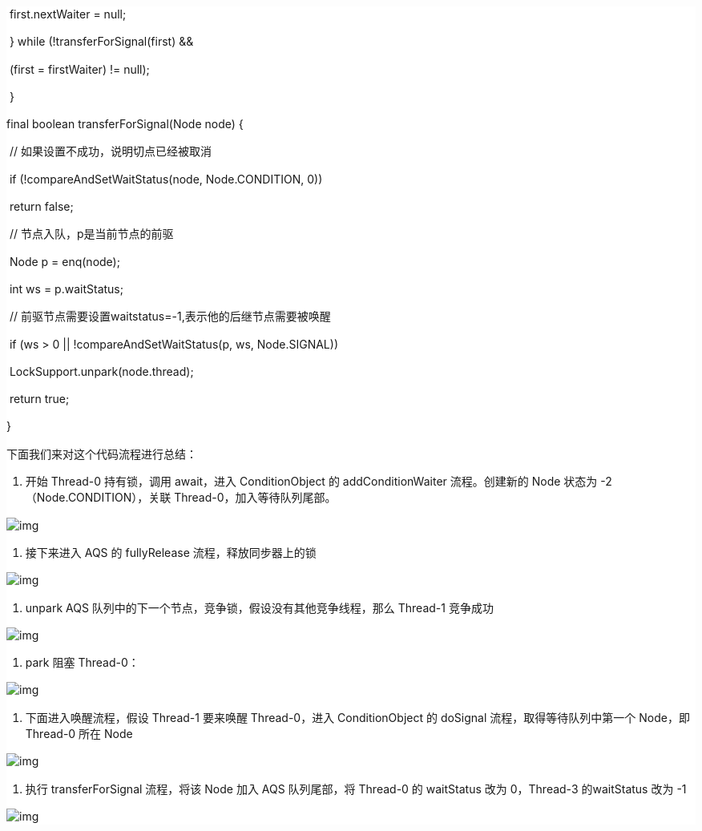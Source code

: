 ​        first.nextWaiter = null;

​       } while (!transferForSignal(first) &&

​           (first = firstWaiter) != null);

​     }

   final boolean transferForSignal(Node node) {

​     // 如果设置不成功，说明切点已经被取消

​     if (!compareAndSetWaitStatus(node, Node.CONDITION, 0))

​       return false;

​     // 节点入队，p是当前节点的前驱

​     Node p = enq(node);

​     int ws = p.waitStatus;  

​    // 前驱节点需要设置waitstatus=-1,表示他的后继节点需要被唤醒

​     if (ws > 0 || !compareAndSetWaitStatus(p, ws, Node.SIGNAL))

​       LockSupport.unpark(node.thread);

​     return true;

   }

下面我们来对这个代码流程进行总结：

1. 开始 Thread-0 持有锁，调用 await，进入 ConditionObject 的 addConditionWaiter 流程。创建新的 Node 状态为 -2（Node.CONDITION），关联 Thread-0，加入等待队列尾部。

![img](https://vipkshttps8.wiz.cn/editor/63531d60-bd31-11ea-aa67-1778e2b2bbbd/20aa8caa-8757-4902-b032-92d733f8b349/resources/R5ME5HM2JLIUrbY-cZY7xFnQIr68Fq90GT_lt9oHTO0.png?token=W.hfyxpaKeZ1ALEo-GLY7TuIA8SX33YHKhnov6_ndm3LeF2E0ocVrbQuP2ZExmv08)

1. 接下来进入 AQS 的 fullyRelease 流程，释放同步器上的锁

![img](https://vipkshttps8.wiz.cn/editor/63531d60-bd31-11ea-aa67-1778e2b2bbbd/20aa8caa-8757-4902-b032-92d733f8b349/resources/Mm3U23PjMwPdo2S_4KxODPfAzxNAr3SyQ7auqcFJB24.png?token=W.hfyxpaKeZ1ALEo-GLY7TuIA8SX33YHKhnov6_ndm3LeF2E0ocVrbQuP2ZExmv08)

1. unpark AQS 队列中的下一个节点，竞争锁，假设没有其他竞争线程，那么 Thread-1 竞争成功

![img](https://vipkshttps8.wiz.cn/editor/63531d60-bd31-11ea-aa67-1778e2b2bbbd/20aa8caa-8757-4902-b032-92d733f8b349/resources/vcJBjn8znJnIN4tPdnoR5C0OhXeVNEk65mctU2NpSZk.png?token=W.hfyxpaKeZ1ALEo-GLY7TuIA8SX33YHKhnov6_ndm3LeF2E0ocVrbQuP2ZExmv08)

1. park 阻塞 Thread-0：

![img](https://vipkshttps8.wiz.cn/editor/63531d60-bd31-11ea-aa67-1778e2b2bbbd/20aa8caa-8757-4902-b032-92d733f8b349/resources/u1CjQTNu9IYKiMy3YDsrr1hU-B170F_l6amaXIIrBnY.png?token=W.hfyxpaKeZ1ALEo-GLY7TuIA8SX33YHKhnov6_ndm3LeF2E0ocVrbQuP2ZExmv08)

1. 下面进入唤醒流程，假设 Thread-1 要来唤醒 Thread-0，进入 ConditionObject 的 doSignal 流程，取得等待队列中第一个 Node，即 Thread-0 所在 Node

![img](https://vipkshttps8.wiz.cn/editor/63531d60-bd31-11ea-aa67-1778e2b2bbbd/20aa8caa-8757-4902-b032-92d733f8b349/resources/nYSEMuThjEXWtF1TohQ94p7GHTIfX-_1EpXAnMz9EdI.png?token=W.hfyxpaKeZ1ALEo-GLY7TuIA8SX33YHKhnov6_ndm3LeF2E0ocVrbQuP2ZExmv08)

1. 执行 transferForSignal 流程，将该 Node 加入 AQS 队列尾部，将 Thread-0 的 waitStatus 改为 0，Thread-3 的waitStatus 改为 -1

![img](https://vipkshttps8.wiz.cn/editor/63531d60-bd31-11ea-aa67-1778e2b2bbbd/20aa8caa-8757-4902-b032-92d733f8b349/resources/CGIzn_1AdHAPJEQbB9BXP-MlJ5VCR9PTXQ4bQWFIKrE.png?token=W.hfyxpaKeZ1ALEo-GLY7TuIA8SX33YHKhnov6_ndm3LeF2E0ocVrbQuP2ZExmv08)
